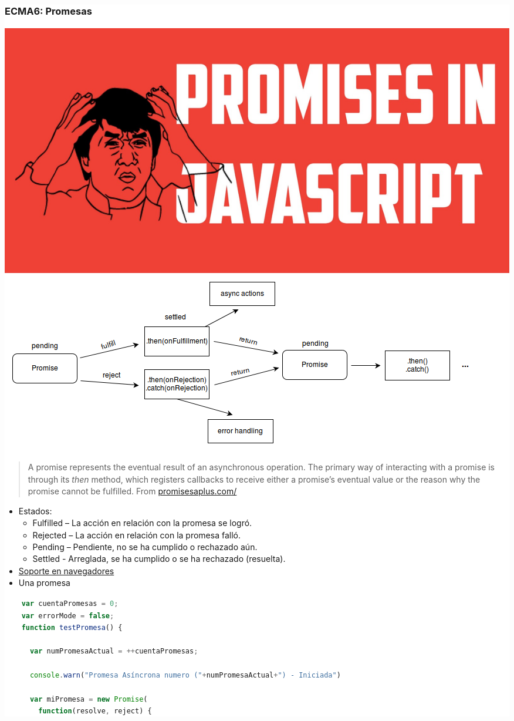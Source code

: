 ### ECMA6: Promesas

![img](../assets/clase3/a44fd0f5-6c77-4890-9d02-b5d10931b5c9.jpeg)
![promises_ecma6](../assets/clase3/ee08a6d0-a637-4cb7-aae7-9d67ea1069cc.png)
> A promise represents the eventual result of an asynchronous operation. The primary way of interacting with a promise is through its *then* method, which registers callbacks to receive either a promise’s eventual value or the reason why the promise cannot be fulfilled.
> From [promisesaplus.com/](http://promisesaplus.com/)

- Estados:
    - Fulfilled – La acción en relación con la promesa se logró.
    - Rejected – La acción en relación con la promesa falló.
    - Pending – Pendiente, no se ha cumplido o rechazado aún.
    - Settled - Arreglada, se ha cumplido o se ha rechazado (resuelta).
- [Soporte en navegadores](http://caniuse.com/#search=promise)  
- Una promesa
```javascript
    var cuentaPromesas = 0;
    var errorMode = false;
    function testPromesa() {

      var numPromesaActual = ++cuentaPromesas;

      console.warn("Promesa Asíncrona numero ("+numPromesaActual+") - Iniciada")

      var miPromesa = new Promise(
        function(resolve, reject) {       
```